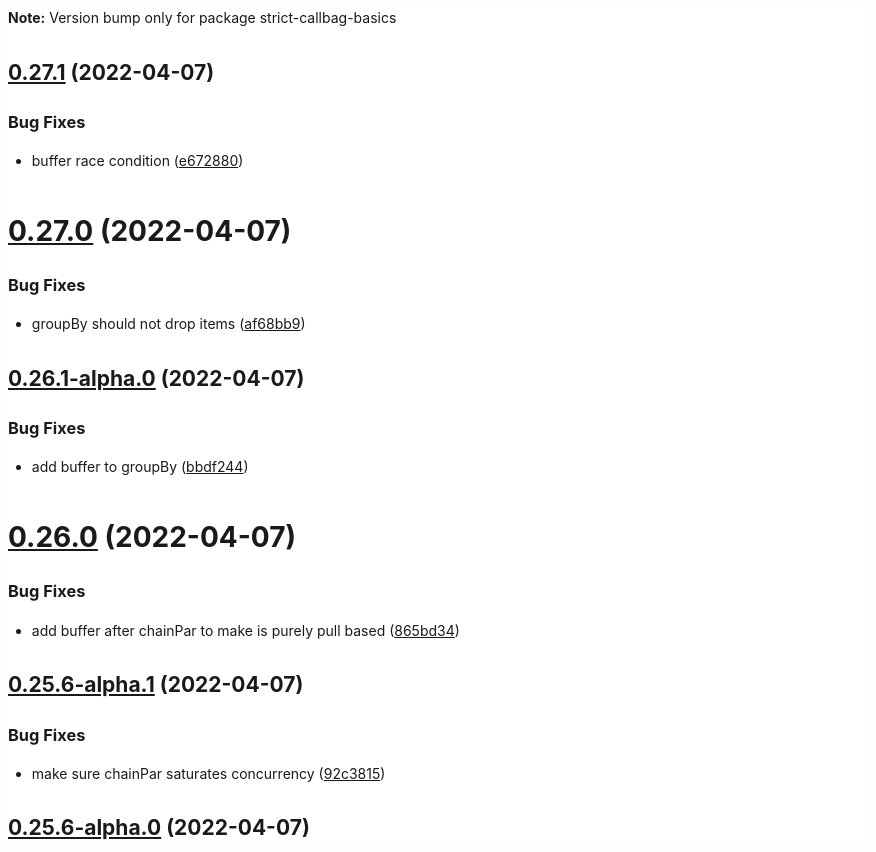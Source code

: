 **Note:** Version bump only for package strict-callbag-basics

## [0.27.1](https://github.com/tim-smart/strict-callbag-basics/compare/strict-callbag-basics@0.27.0...strict-callbag-basics@0.27.1) (2022-04-07)

### Bug Fixes

- buffer race condition ([e672880](https://github.com/tim-smart/strict-callbag-basics/commit/e672880597f0b83e00850cffa529b92c0dd3f11f))

# [0.27.0](https://github.com/tim-smart/strict-callbag-basics/compare/strict-callbag-basics@0.26.1-alpha.0...strict-callbag-basics@0.27.0) (2022-04-07)

### Bug Fixes

- groupBy should not drop items ([af68bb9](https://github.com/tim-smart/strict-callbag-basics/commit/af68bb9976c0a2c690d9c77e5dd23ca381512b28))

## [0.26.1-alpha.0](https://github.com/tim-smart/strict-callbag-basics/compare/strict-callbag-basics@0.26.0...strict-callbag-basics@0.26.1-alpha.0) (2022-04-07)

### Bug Fixes

- add buffer to groupBy ([bbdf244](https://github.com/tim-smart/strict-callbag-basics/commit/bbdf244cda30da4de9d66814e9b533d1a2353022))

# [0.26.0](https://github.com/tim-smart/strict-callbag-basics/compare/strict-callbag-basics@0.25.6-alpha.1...strict-callbag-basics@0.26.0) (2022-04-07)

### Bug Fixes

- add buffer after chainPar to make is purely pull based ([865bd34](https://github.com/tim-smart/strict-callbag-basics/commit/865bd34ef80da59dc74c296230caf4afbd95ccf8))

## [0.25.6-alpha.1](https://github.com/tim-smart/strict-callbag-basics/compare/strict-callbag-basics@0.25.6-alpha.0...strict-callbag-basics@0.25.6-alpha.1) (2022-04-07)

### Bug Fixes

- make sure chainPar saturates concurrency ([92c3815](https://github.com/tim-smart/strict-callbag-basics/commit/92c38153887ace55b85398c04031fc5106e0752f))

## [0.25.6-alpha.0](https://github.com/tim-smart/strict-callbag-basics/compare/strict-callbag-basics@0.25.5...strict-callbag-basics@0.25.6-alpha.0) (2022-04-07)

